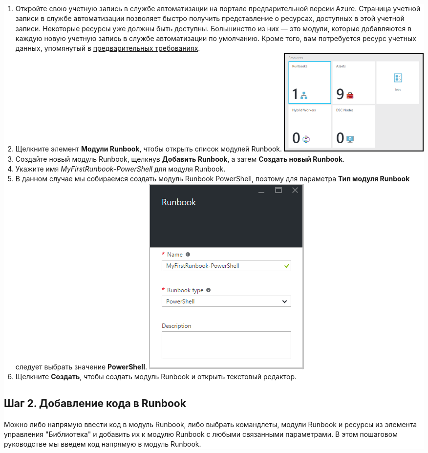 1. Откройте свою учетную запись в службе автоматизации на портале предварительной версии Azure. Страница учетной записи в службе автоматизации позволяет быстро получить представление о ресурсах, доступных в этой учетной записи. Некоторые ресурсы уже должны быть доступны. Большинство из них — это модули, которые добавляются в каждую новую учетную запись в службе автоматизации по умолчанию. Кроме того, вам потребуется ресурс учетных данных, упомянутый в [предварительных требованиях](#prerequisites).
2. Щелкните элемент **Модули Runbook**, чтобы открыть список модулей Runbook. 
	![Управление модулями Runbook](media/automation-first-runbook-textual-powershell/automation-runbooks-control.png)  
3. Создайте новый модуль Runbook, щелкнув **Добавить Runbook**, а затем **Создать новый Runbook**.
4. Укажите имя *MyFirstRunbook-PowerShell* для модуля Runbook.
5. В данном случае мы собираемся создать [модуль Runbook PowerShell](automation-runbook-types.md#powershell-runbooks), поэтому для параметра **Тип модуля Runbook** следует выбрать значение **PowerShell**. 
	![Тип модуля Runbook](media/automation-first-runbook-textual-powershell/automation-runbook-type.png)  
6. Щелкните **Создать**, чтобы создать модуль Runbook и открыть текстовый редактор.

## Шаг 2. Добавление кода в Runbook

Можно либо напрямую ввести код в модуль Runbook, либо выбрать командлеты, модули Runbook и ресурсы из элемента управления "Библиотека" и добавить их к модулю Runbook с любыми связанными параметрами. В этом пошаговом руководстве мы введем код напрямую в модуль Runbook.
